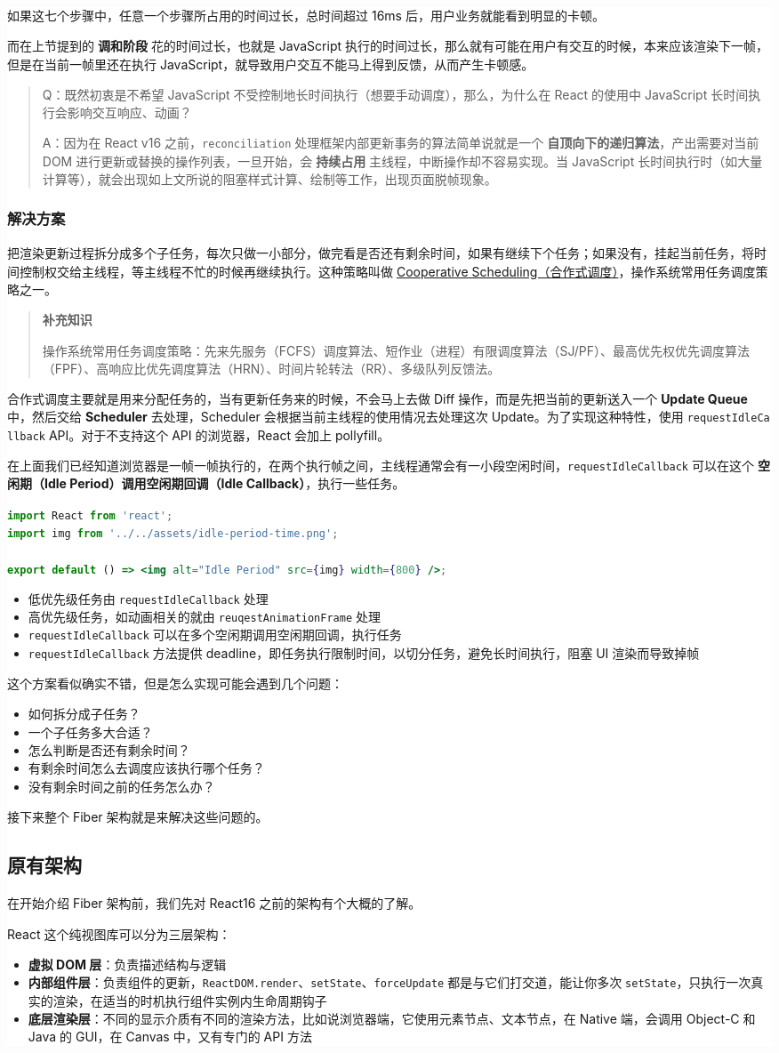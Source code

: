 如果这七个步骤中，任意一个步骤所占用的时间过长，总时间超过 16ms 后，用户业务就能看到明显的卡顿。

而在上节提到的 **调和阶段** 花的时间过长，也就是 JavaScript 执行的时间过长，那么就有可能在用户有交互的时候，本来应该渲染下一帧，但是在当前一帧里还在执行 JavaScript，就导致用户交互不能马上得到反馈，从而产生卡顿感。

> Q：既然初衷是不希望 JavaScript 不受控制地长时间执行（想要手动调度），那么，为什么在 React 的使用中 JavaScript 长时间执行会影响交互响应、动画？
>
> A：因为在 React v16 之前，`reconciliation` 处理框架内部更新事务的算法简单说就是一个 **自顶向下的递归算法**，产出需要对当前 DOM 进行更新或替换的操作列表，一旦开始，会 **持续占用** 主线程，中断操作却不容易实现。当 JavaScript 长时间执行时（如大量计算等），就会出现如上文所说的阻塞样式计算、绘制等工作，出现页面脱帧现象。

### 解决方案

把渲染更新过程拆分成多个子任务，每次只做一小部分，做完看是否还有剩余时间，如果有继续下个任务；如果没有，挂起当前任务，将时间控制权交给主线程，等主线程不忙的时候再继续执行。这种策略叫做 [Cooperative Scheduling（合作式调度）](https://www.w3.org/TR/requestidlecallback/)，操作系统常用任务调度策略之一。

> **补充知识**
>
> 操作系统常用任务调度策略：先来先服务（FCFS）调度算法、短作业（进程）有限调度算法（SJ/PF）、最高优先权优先调度算法（FPF）、高响应比优先调度算法（HRN）、时间片轮转法（RR）、多级队列反馈法。

合作式调度主要就是用来分配任务的，当有更新任务来的时候，不会马上去做 Diff 操作，而是先把当前的更新送入一个 **Update Queue** 中，然后交给 **Scheduler** 去处理，Scheduler 会根据当前主线程的使用情况去处理这次 Update。为了实现这种特性，使用 `requestIdleCallback` API。对于不支持这个 API 的浏览器，React 会加上 pollyfill。

在上面我们已经知道浏览器是一帧一帧执行的，在两个执行帧之间，主线程通常会有一小段空闲时间，`requestIdleCallback` 可以在这个 **空闲期（Idle Period）调用空闲期回调（Idle Callback）**，执行一些任务。

```jsx | inline
import React from 'react';
import img from '../../assets/idle-period-time.png';

export default () => <img alt="Idle Period" src={img} width={800} />;
```

- 低优先级任务由 `requestIdleCallback` 处理
- 高优先级任务，如动画相关的就由 `reuqestAnimationFrame` 处理
- `requestIdleCallback` 可以在多个空闲期调用空闲期回调，执行任务
- `requestIdleCallback` 方法提供 deadline，即任务执行限制时间，以切分任务，避免长时间执行，阻塞 UI 渲染而导致掉帧

这个方案看似确实不错，但是怎么实现可能会遇到几个问题：

- 如何拆分成子任务？
- 一个子任务多大合适？
- 怎么判断是否还有剩余时间？
- 有剩余时间怎么去调度应该执行哪个任务？
- 没有剩余时间之前的任务怎么办？

接下来整个 Fiber 架构就是来解决这些问题的。

## 原有架构

在开始介绍 Fiber 架构前，我们先对 React16 之前的架构有个大概的了解。

React 这个纯视图库可以分为三层架构：

- **虚拟 DOM 层**：负责描述结构与逻辑
- **内部组件层**：负责组件的更新，`ReactDOM.render`、`setState`、`forceUpdate` 都是与它们打交道，能让你多次 `setState`，只执行一次真实的渲染，在适当的时机执行组件实例内生命周期钩子
- **底层渲染层**：不同的显示介质有不同的渲染方法，比如说浏览器端，它使用元素节点、文本节点，在 Native 端，会调用 Object-C 和 Java 的 GUI，在 Canvas 中，又有专门的 API 方法
